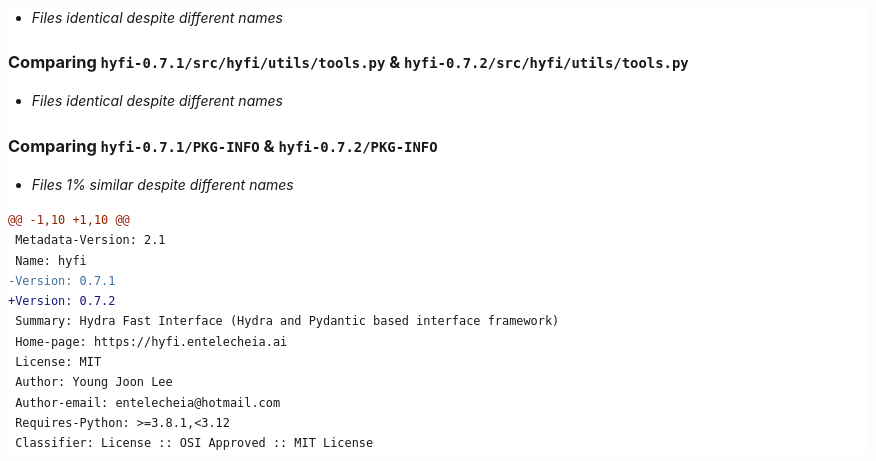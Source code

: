 * *Files identical despite different names*

### Comparing `hyfi-0.7.1/src/hyfi/utils/tools.py` & `hyfi-0.7.2/src/hyfi/utils/tools.py`

 * *Files identical despite different names*

### Comparing `hyfi-0.7.1/PKG-INFO` & `hyfi-0.7.2/PKG-INFO`

 * *Files 1% similar despite different names*

```diff
@@ -1,10 +1,10 @@
 Metadata-Version: 2.1
 Name: hyfi
-Version: 0.7.1
+Version: 0.7.2
 Summary: Hydra Fast Interface (Hydra and Pydantic based interface framework)
 Home-page: https://hyfi.entelecheia.ai
 License: MIT
 Author: Young Joon Lee
 Author-email: entelecheia@hotmail.com
 Requires-Python: >=3.8.1,<3.12
 Classifier: License :: OSI Approved :: MIT License
```

